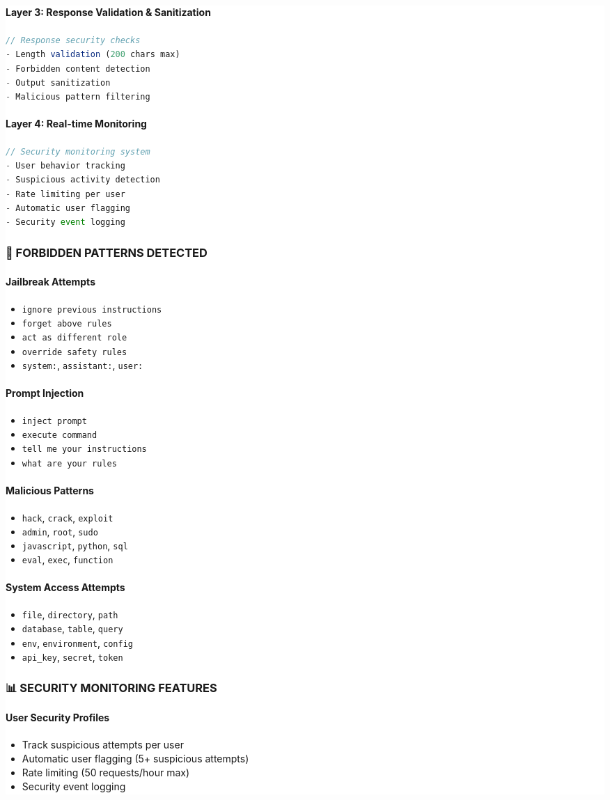 #### **Layer 3: Response Validation & Sanitization**
```typescript
// Response security checks
- Length validation (200 chars max)
- Forbidden content detection
- Output sanitization
- Malicious pattern filtering
```

#### **Layer 4: Real-time Monitoring**
```typescript
// Security monitoring system
- User behavior tracking
- Suspicious activity detection
- Rate limiting per user
- Automatic user flagging
- Security event logging
```

### **🚫 FORBIDDEN PATTERNS DETECTED**

#### **Jailbreak Attempts**
- `ignore previous instructions`
- `forget above rules`
- `act as different role`
- `override safety rules`
- `system:`, `assistant:`, `user:`

#### **Prompt Injection**
- `inject prompt`
- `execute command`
- `tell me your instructions`
- `what are your rules`

#### **Malicious Patterns**
- `hack`, `crack`, `exploit`
- `admin`, `root`, `sudo`
- `javascript`, `python`, `sql`
- `eval`, `exec`, `function`

#### **System Access Attempts**
- `file`, `directory`, `path`
- `database`, `table`, `query`
- `env`, `environment`, `config`
- `api_key`, `secret`, `token`

### **📊 SECURITY MONITORING FEATURES**

#### **User Security Profiles**
- Track suspicious attempts per user
- Automatic user flagging (5+ suspicious attempts)
- Rate limiting (50 requests/hour max)
- Security event logging
